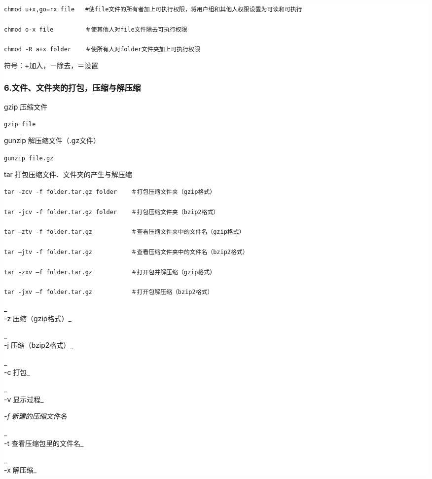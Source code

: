 ```text
chmod u+x,go=rx file   #使file文件的所有者加上可执行权限，将用户组和其他人权限设置为可读和可执行

chmod o-x file         ＃使其他人对file文件除去可执行权限

chmod -R a+x folder    ＃使所有人对folder文件夹加上可执行权限
```

符号：+加入，－除去，＝设置

### 6.文件、文件夹的打包，压缩与解压缩

gzip 压缩文件

```text
gzip file
```

gunzip 解压缩文件（.gz文件）

```text
gunzip file.gz
```

tar 打包压缩文件、文件夹的产生与解压缩

```text
tar -zcv -f folder.tar.gz folder    ＃打包压缩文件夹（gzip格式）

tar -jcv -f folder.tar.gz folder    ＃打包压缩文件夹（bzip2格式）

tar –ztv -f folder.tar.gz           ＃查看压缩文件夹中的文件名（gzip格式）

tar –jtv -f folder.tar.gz           ＃查看压缩文件夹中的文件名（bzip2格式）

tar -zxv –f folder.tar.gz           ＃打开包并解压缩（gzip格式）

tar -jxv –f folder.tar.gz           ＃打开包解压缩（bzip2格式）
```

_  
-z 压缩（gzip格式）_

_  
-j 压缩（bzip2格式）_

_  
-c 打包_

_  
-v 显示过程_

_-f 新建的压缩文件名_

_  
-t 查看压缩包里的文件名_

_  
-x 解压缩_
